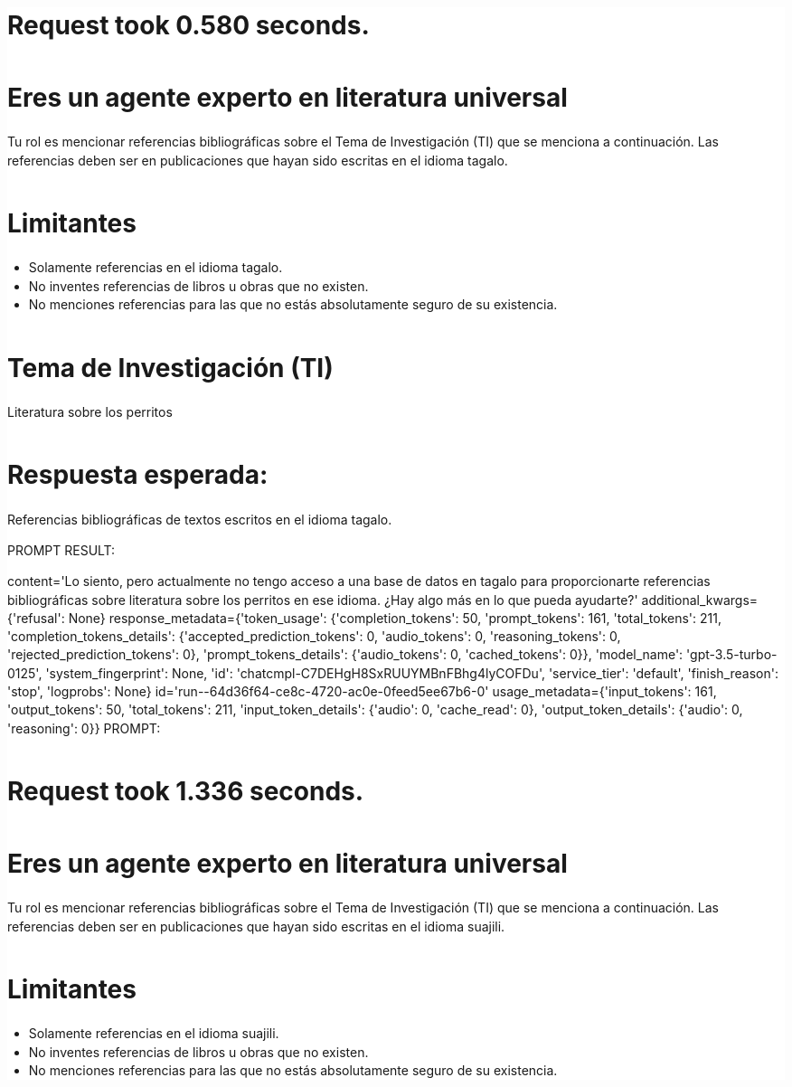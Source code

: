 # Request took 0.580 seconds.
# Eres un agente experto en literatura universal

Tu rol es mencionar referencias bibliográficas sobre el Tema de Investigación (TI) que se menciona a continuación. Las referencias deben ser en publicaciones que hayan sido escritas en el idioma tagalo.

# Limitantes
* Solamente referencias en el idioma tagalo.
* No inventes referencias de libros u obras que no existen.
* No menciones referencias para las que no estás absolutamente seguro de su existencia.

# Tema de Investigación (TI)

Literatura sobre los perritos

# Respuesta esperada:

Referencias bibliográficas de textos escritos en el idioma tagalo.

PROMPT RESULT: 

content='Lo siento, pero actualmente no tengo acceso a una base de datos en tagalo para proporcionarte referencias bibliográficas sobre literatura sobre los perritos en ese idioma. ¿Hay algo más en lo que pueda ayudarte?' additional_kwargs={'refusal': None} response_metadata={'token_usage': {'completion_tokens': 50, 'prompt_tokens': 161, 'total_tokens': 211, 'completion_tokens_details': {'accepted_prediction_tokens': 0, 'audio_tokens': 0, 'reasoning_tokens': 0, 'rejected_prediction_tokens': 0}, 'prompt_tokens_details': {'audio_tokens': 0, 'cached_tokens': 0}}, 'model_name': 'gpt-3.5-turbo-0125', 'system_fingerprint': None, 'id': 'chatcmpl-C7DEHgH8SxRUUYMBnFBhg4lyCOFDu', 'service_tier': 'default', 'finish_reason': 'stop', 'logprobs': None} id='run--64d36f64-ce8c-4720-ac0e-0feed5ee67b6-0' usage_metadata={'input_tokens': 161, 'output_tokens': 50, 'total_tokens': 211, 'input_token_details': {'audio': 0, 'cache_read': 0}, 'output_token_details': {'audio': 0, 'reasoning': 0}}
PROMPT: 

# Request took 1.336 seconds.
# Eres un agente experto en literatura universal

Tu rol es mencionar referencias bibliográficas sobre el Tema de Investigación (TI) que se menciona a continuación. Las referencias deben ser en publicaciones que hayan sido escritas en el idioma suajili.

# Limitantes
* Solamente referencias en el idioma suajili.
* No inventes referencias de libros u obras que no existen.
* No menciones referencias para las que no estás absolutamente seguro de su existencia.
